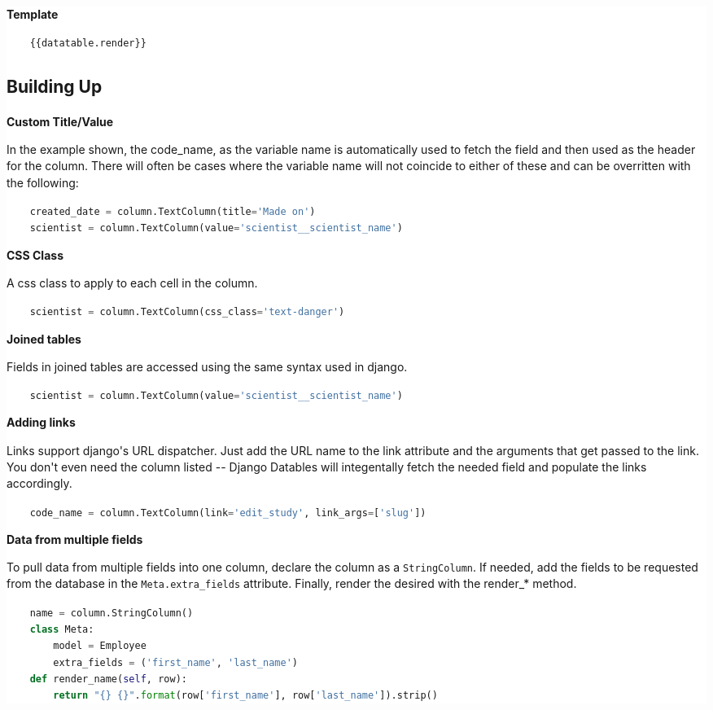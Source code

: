 
**Template**

```python
    {{datatable.render}}
```

Building Up
-----------

**Custom Title/Value**

In the example shown, the code_name, as the variable name is automatically used to fetch the field and then used as the header for the column.  There will often be cases where the variable name will not coincide to either of these and can be overritten with the following:

```python
    created_date = column.TextColumn(title='Made on')
    scientist = column.TextColumn(value='scientist__scientist_name')
```

**CSS Class**

A css class to apply to each cell in the column.

```python
    scientist = column.TextColumn(css_class='text-danger')
```

**Joined tables**

Fields in joined tables are accessed using the same syntax used in django.

```python
    scientist = column.TextColumn(value='scientist__scientist_name')
```

**Adding links**

Links support django's URL dispatcher.  Just add the URL name to the link attribute and the arguments that get passed to the link.  You don't even need the column listed -- Django Datables will integentally fetch the needed field and populate the links accordingly.

```python
    code_name = column.TextColumn(link='edit_study', link_args=['slug'])
```

**Data from multiple fields**

To pull data from multiple fields into one column, declare the column as a `StringColumn`.  If needed, add the fields to be requested from the database in the `Meta.extra_fields` attribute.  Finally, render the desired with the render_* method.

```python
    name = column.StringColumn()
    class Meta:
        model = Employee
        extra_fields = ('first_name', 'last_name')
    def render_name(self, row):
        return "{} {}".format(row['first_name'], row['last_name']).strip()


```
